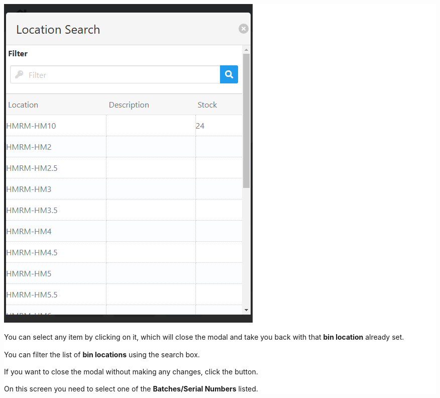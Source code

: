 ![Bin Location search modal](./img-putaway/popup_location_search.png)

You can select any item by clicking on it, which will close the modal and take you back with that **bin location** already set.

You can filter the list of **bin locations** using the search box.

If you want to close the modal without making any changes, click the <IIcon icon="zondicons:close-solid" width="17" height="17"/> button.

</CustomDetails>

<CustomDetails summary="Batch/Serial Number Search Modal">

On this screen you need to select one of the **Batches/Serial Numbers** listed.
